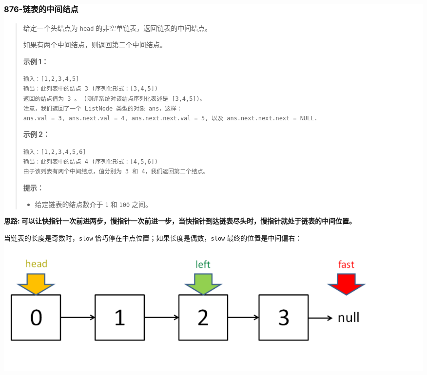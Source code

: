 


### 876-链表的中间结点

> 给定一个头结点为 `head` 的非空单链表，返回链表的中间结点。
>
> 如果有两个中间结点，则返回第二个中间结点。
>
>  
>
> **示例 1：**
>
> ```
> 输入：[1,2,3,4,5]
> 输出：此列表中的结点 3 (序列化形式：[3,4,5])
> 返回的结点值为 3 。 (测评系统对该结点序列化表述是 [3,4,5])。
> 注意，我们返回了一个 ListNode 类型的对象 ans，这样：
> ans.val = 3, ans.next.val = 4, ans.next.next.val = 5, 以及 ans.next.next.next = NULL.
> ```
>
> **示例 2：**
>
> ```
> 输入：[1,2,3,4,5,6]
> 输出：此列表中的结点 4 (序列化形式：[4,5,6])
> 由于该列表有两个中间结点，值分别为 3 和 4，我们返回第二个结点。
> ```
>
>  
>
> **提示：**
>
> - 给定链表的结点数介于 `1` 和 `100` 之间。

**思路: 可以让快指针一次前进两步，慢指针一次前进一步，当快指针到达链表尽头时，慢指针就处于链表的中间位置。**

当链表的长度是奇数时，`slow` 恰巧停在中点位置；如果长度是偶数，`slow` 最终的位置是中间偏右：

<img src="doublepointers/image-20211111095620003.png" alt="image-20211111095620003" style="zoom:80%;" />
